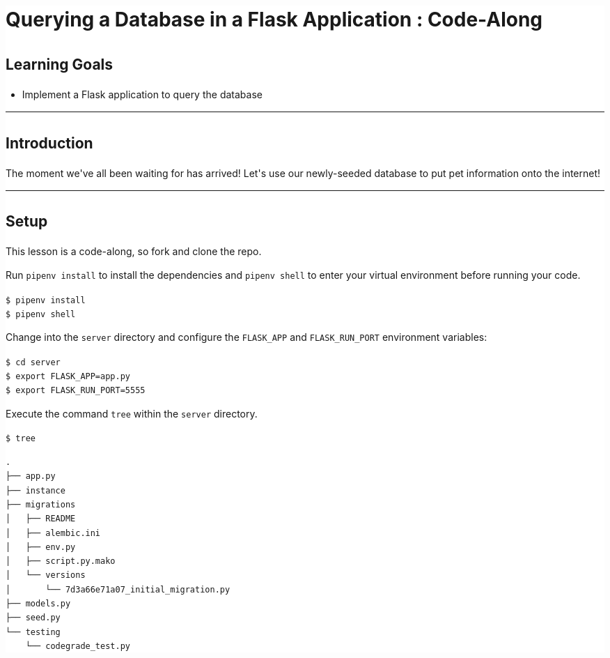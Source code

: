# Querying a Database in a Flask Application : Code-Along

## Learning Goals

- Implement a Flask application to query the database

---

## Introduction

The moment we've all been waiting for has arrived! Let's use our newly-seeded
database to put pet information onto the internet!

---

## Setup

This lesson is a code-along, so fork and clone the repo.

Run `pipenv install` to install the dependencies and `pipenv shell` to enter
your virtual environment before running your code.

```console
$ pipenv install
$ pipenv shell
```

Change into the `server` directory and configure the `FLASK_APP` and
`FLASK_RUN_PORT` environment variables:

```console
$ cd server
$ export FLASK_APP=app.py
$ export FLASK_RUN_PORT=5555
```

Execute the command `tree` within the `server` directory.

```command
$ tree
```

```text
.
├── app.py
├── instance
├── migrations
│   ├── README
│   ├── alembic.ini
│   ├── env.py
│   ├── script.py.mako
│   └── versions
│       └── 7d3a66e71a07_initial_migration.py
├── models.py
├── seed.py
└── testing
    └── codegrade_test.py
```
